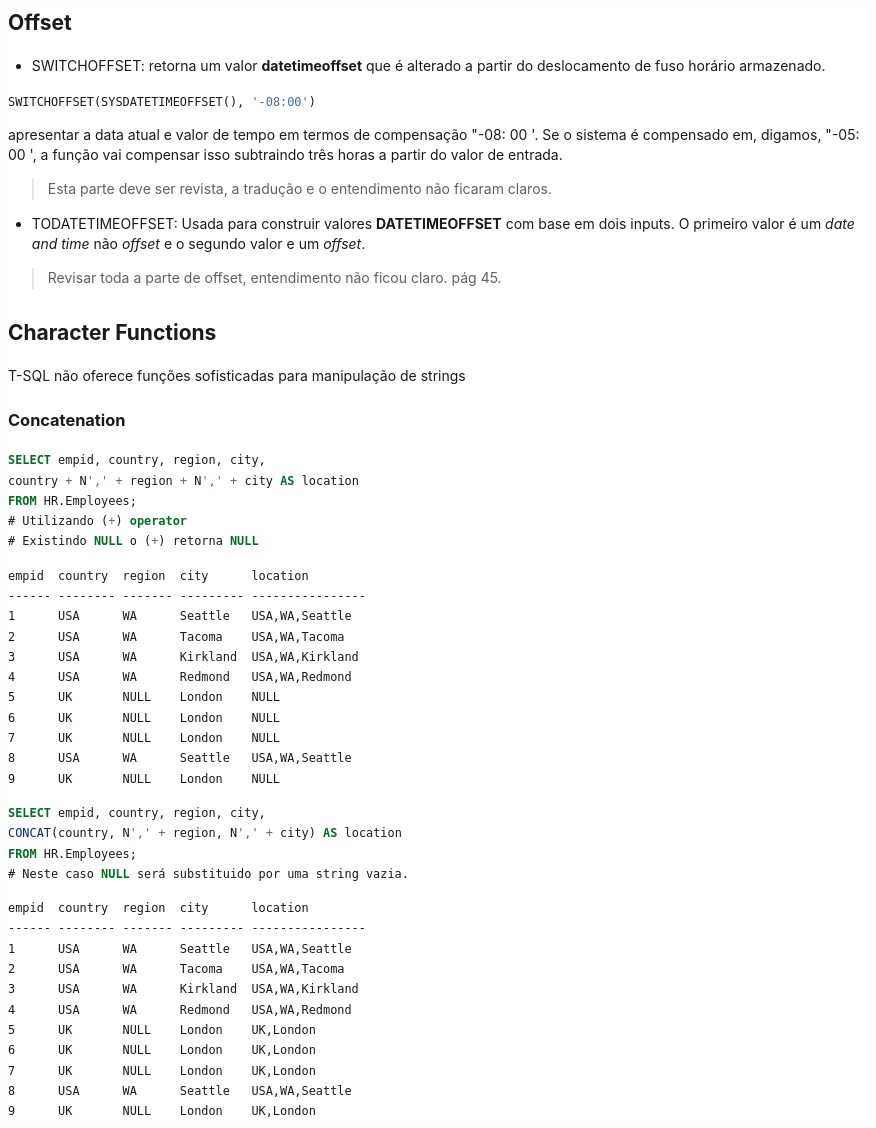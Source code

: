 ## Offset
- SWITCHOFFSET: retorna um valor **datetimeoffset** que é alterado a partir do deslocamento de fuso horário armazenado.
```sql
SWITCHOFFSET(SYSDATETIMEOFFSET(), '-08:00')
```

apresentar a data atual e valor de tempo em termos de compensação "-08: 00 '. Se o sistema é compensado em, digamos, "-05: 00 ', a função vai compensar isso subtraindo três horas a partir do valor de entrada.
> Esta parte deve ser revista, a tradução e o entendimento não ficaram claros.

- TODATETIMEOFFSET: Usada para construir valores **DATETIMEOFFSET** com base em dois inputs. O primeiro valor é um *date and time* não *offset* e o segundo valor e um *offset*.

> Revisar toda a parte de offset, entendimento não ficou claro.
> pág 45.

## Character Functions
T-SQL não oferece funções sofisticadas para manipulação de strings

### Concatenation
```sql
SELECT empid, country, region, city,
country + N',' + region + N',' + city AS location
FROM HR.Employees;
# Utilizando (+) operator
# Existindo NULL o (+) retorna NULL
```

```
empid  country  region  city      location
------ -------- ------- --------- ----------------
1      USA      WA      Seattle   USA,WA,Seattle
2      USA      WA      Tacoma    USA,WA,Tacoma
3      USA      WA      Kirkland  USA,WA,Kirkland
4      USA      WA      Redmond   USA,WA,Redmond
5      UK       NULL    London    NULL
6      UK       NULL    London    NULL
7      UK       NULL    London    NULL
8      USA      WA      Seattle   USA,WA,Seattle
9      UK       NULL    London    NULL
```

```sql
SELECT empid, country, region, city,
CONCAT(country, N',' + region, N',' + city) AS location
FROM HR.Employees;
# Neste caso NULL será substituido por uma string vazia.
```

```
empid  country  region  city      location
------ -------- ------- --------- ----------------
1      USA      WA      Seattle   USA,WA,Seattle
2      USA      WA      Tacoma    USA,WA,Tacoma
3      USA      WA      Kirkland  USA,WA,Kirkland
4      USA      WA      Redmond   USA,WA,Redmond
5      UK       NULL    London    UK,London
6      UK       NULL    London    UK,London
7      UK       NULL    London    UK,London
8      USA      WA      Seattle   USA,WA,Seattle
9      UK       NULL    London    UK,London
```
